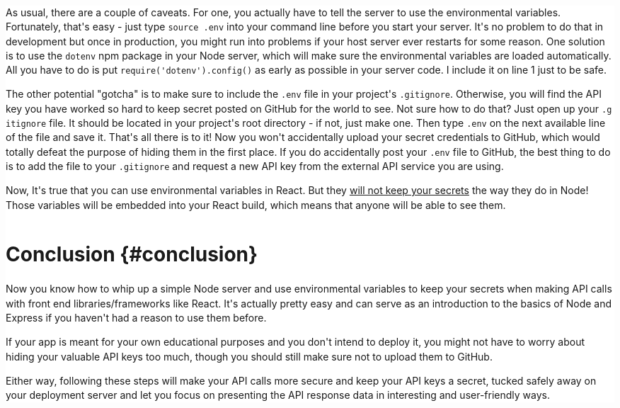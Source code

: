 As usual, there are a couple of caveats. For one, you actually have to tell the server to use the environmental variables. Fortunately, that's easy - just type `source .env` into your command line before you start your server. It's no problem to do that in development but once in production, you might run into problems if your host server ever restarts for some reason. One solution is to use the `dotenv` npm package in your Node server, which will make sure the environmental variables are loaded automatically. All you have to do is put `require('dotenv').config()` as early as possible in your server code. I include it on line 1 just to be safe.

The other potential "gotcha" is to make sure to include the `.env` file in your project's `.gitignore`. Otherwise, you will find the API key you have worked so hard to keep secret posted on GitHub for the world to see. Not sure how to do that? Just open up your `.gitignore` file. It should be located in your project's root directory - if not, just make one. Then type `.env` on the next available line of the file and save it. That's all there is to it! Now you won't accidentally upload your secret credentials to GitHub, which would totally defeat the purpose of hiding them in the first place. If you do accidentally post your `.env` file to GitHub, the best thing to do is to add the file to your `.gitignore` and request a new API key from the external API service you are using.

Now, It's true that you can use environmental variables in React. But they [will not keep your secrets](https://create-react-app.dev/docs/adding-custom-environment-variables/) the way they do in Node! Those variables will be embedded into your React build, which means that anyone will be able to see them.

# Conclusion {#conclusion}

Now you know how to whip up a simple Node server and use environmental variables to keep your secrets when making API calls with front end libraries/frameworks like React. It's actually pretty easy and can serve as an introduction to the basics of Node and Express if you haven't had a reason to use them before.

If your app is meant for your own educational purposes and you don't intend to deploy it, you might not have to worry about hiding your valuable API keys too much, though you should still make sure not to upload them to GitHub.

Either way, following these steps will make your API calls more secure and keep your API keys a secret, tucked safely away on your deployment server and let you focus on presenting the API response data in interesting and user-friendly ways.

